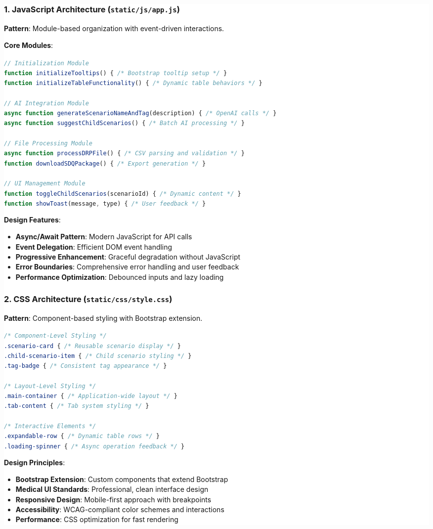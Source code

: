 ### 1. JavaScript Architecture (`static/js/app.js`)

**Pattern**: Module-based organization with event-driven interactions.

**Core Modules**:

```javascript
// Initialization Module
function initializeTooltips() { /* Bootstrap tooltip setup */ }
function initializeTableFunctionality() { /* Dynamic table behaviors */ }

// AI Integration Module  
async function generateScenarioNameAndTag(description) { /* OpenAI calls */ }
async function suggestChildScenarios() { /* Batch AI processing */ }

// File Processing Module
async function processDRPFile() { /* CSV parsing and validation */ }
function downloadSDQPackage() { /* Export generation */ }

// UI Management Module
function toggleChildScenarios(scenarioId) { /* Dynamic content */ }
function showToast(message, type) { /* User feedback */ }
```

**Design Features**:
- **Async/Await Pattern**: Modern JavaScript for API calls
- **Event Delegation**: Efficient DOM event handling
- **Progressive Enhancement**: Graceful degradation without JavaScript
- **Error Boundaries**: Comprehensive error handling and user feedback
- **Performance Optimization**: Debounced inputs and lazy loading

### 2. CSS Architecture (`static/css/style.css`)

**Pattern**: Component-based styling with Bootstrap extension.

```css
/* Component-Level Styling */
.scenario-card { /* Reusable scenario display */ }
.child-scenario-item { /* Child scenario styling */ }
.tag-badge { /* Consistent tag appearance */ }

/* Layout-Level Styling */
.main-container { /* Application-wide layout */ }
.tab-content { /* Tab system styling */ }

/* Interactive Elements */
.expandable-row { /* Dynamic table rows */ }
.loading-spinner { /* Async operation feedback */ }
```

**Design Principles**:
- **Bootstrap Extension**: Custom components that extend Bootstrap
- **Medical UI Standards**: Professional, clean interface design
- **Responsive Design**: Mobile-first approach with breakpoints
- **Accessibility**: WCAG-compliant color schemes and interactions
- **Performance**: CSS optimization for fast rendering
